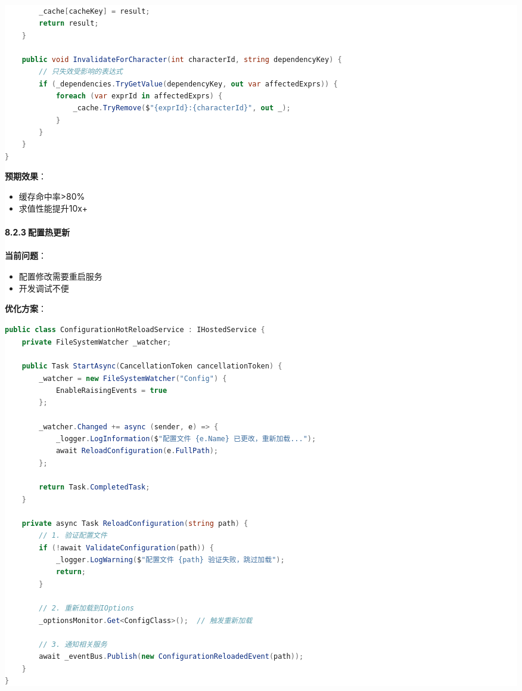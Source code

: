 ```csharp
        _cache[cacheKey] = result;
        return result;
    }
    
    public void InvalidateForCharacter(int characterId, string dependencyKey) {
        // 只失效受影响的表达式
        if (_dependencies.TryGetValue(dependencyKey, out var affectedExprs)) {
            foreach (var exprId in affectedExprs) {
                _cache.TryRemove($"{exprId}:{characterId}", out _);
            }
        }
    }
}
```

**预期效果**：
- 缓存命中率>80%
- 求值性能提升10x+

#### 8.2.3 配置热更新

**当前问题**：
- 配置修改需要重启服务
- 开发调试不便

**优化方案**：
```csharp
public class ConfigurationHotReloadService : IHostedService {
    private FileSystemWatcher _watcher;
    
    public Task StartAsync(CancellationToken cancellationToken) {
        _watcher = new FileSystemWatcher("Config") {
            EnableRaisingEvents = true
        };
        
        _watcher.Changed += async (sender, e) => {
            _logger.LogInformation($"配置文件 {e.Name} 已更改，重新加载...");
            await ReloadConfiguration(e.FullPath);
        };
        
        return Task.CompletedTask;
    }
    
    private async Task ReloadConfiguration(string path) {
        // 1. 验证配置文件
        if (!await ValidateConfiguration(path)) {
            _logger.LogWarning($"配置文件 {path} 验证失败，跳过加载");
            return;
        }
        
        // 2. 重新加载到IOptions
        _optionsMonitor.Get<ConfigClass>();  // 触发重新加载
        
        // 3. 通知相关服务
        await _eventBus.Publish(new ConfigurationReloadedEvent(path));
    }
}
```
